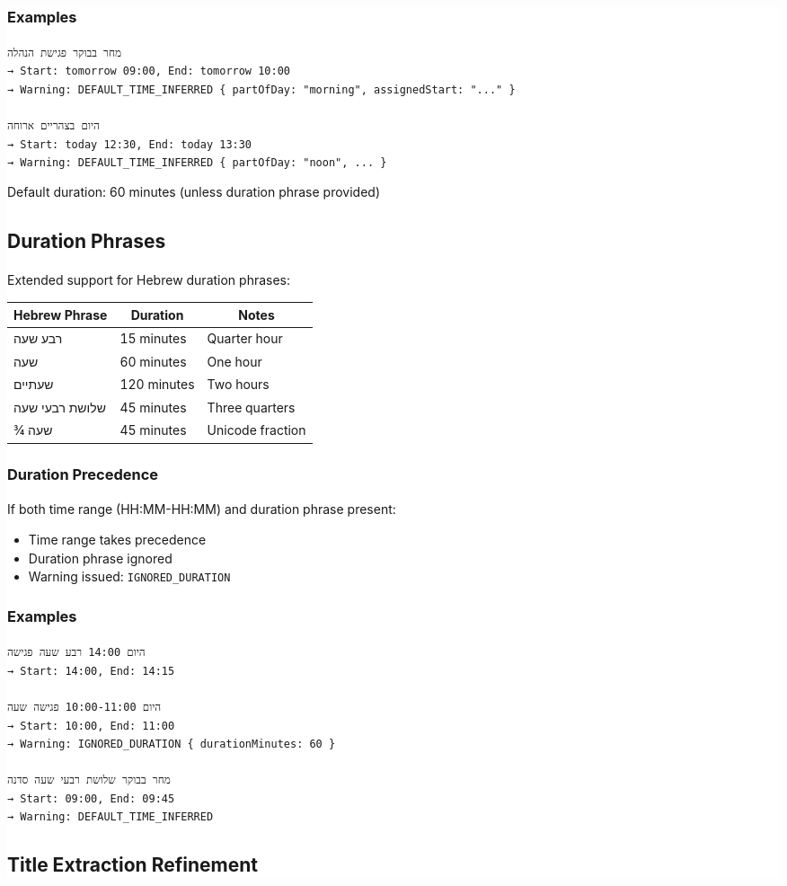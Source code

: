 ### Examples

```
מחר בבוקר פגישת הנהלה
→ Start: tomorrow 09:00, End: tomorrow 10:00
→ Warning: DEFAULT_TIME_INFERRED { partOfDay: "morning", assignedStart: "..." }

היום בצהריים ארוחה
→ Start: today 12:30, End: today 13:30
→ Warning: DEFAULT_TIME_INFERRED { partOfDay: "noon", ... }
```

Default duration: 60 minutes (unless duration phrase provided)

## Duration Phrases

Extended support for Hebrew duration phrases:

| Hebrew Phrase | Duration | Notes |
|---------------|----------|-------|
| רבע שעה | 15 minutes | Quarter hour |
| שעה | 60 minutes | One hour |
| שעתיים | 120 minutes | Two hours |
| שלושת רבעי שעה | 45 minutes | Three quarters |
| ¾ שעה | 45 minutes | Unicode fraction |

### Duration Precedence

If both time range (HH:MM-HH:MM) and duration phrase present:
- Time range takes precedence
- Duration phrase ignored
- Warning issued: `IGNORED_DURATION`

### Examples

```
היום 14:00 רבע שעה פגישה
→ Start: 14:00, End: 14:15

היום 10:00-11:00 פגישה שעה
→ Start: 10:00, End: 11:00
→ Warning: IGNORED_DURATION { durationMinutes: 60 }

מחר בבוקר שלושת רבעי שעה סדנה
→ Start: 09:00, End: 09:45
→ Warning: DEFAULT_TIME_INFERRED
```

## Title Extraction Refinement
